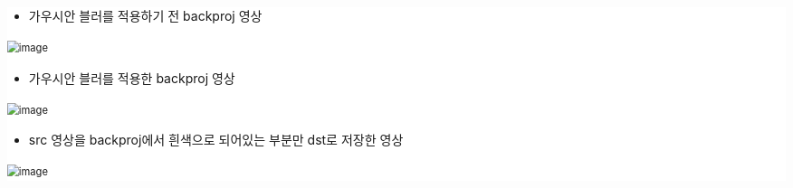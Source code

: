 - 가우시안 블러를 적용하기 전 backproj 영상

<img src="https://user-images.githubusercontent.com/116723552/234916818-ef2051ac-8bf0-4100-b0ab-4b0b60403500.png" alt="image" style="zoom:80%;" />



- 가우시안 블러를 적용한 backproj 영상

<img src="https://user-images.githubusercontent.com/116723552/234917520-fda2b8d1-83ab-43ff-8c9c-dabe62625755.png" alt="image" style="zoom:80%;" />



- src 영상을 backproj에서 흰색으로 되어있는 부분만 dst로 저장한 영상

<img src="https://user-images.githubusercontent.com/116723552/234918001-1084a84a-5962-44de-9080-de2873e64f9a.png" alt="image" style="zoom: 80%;" />
